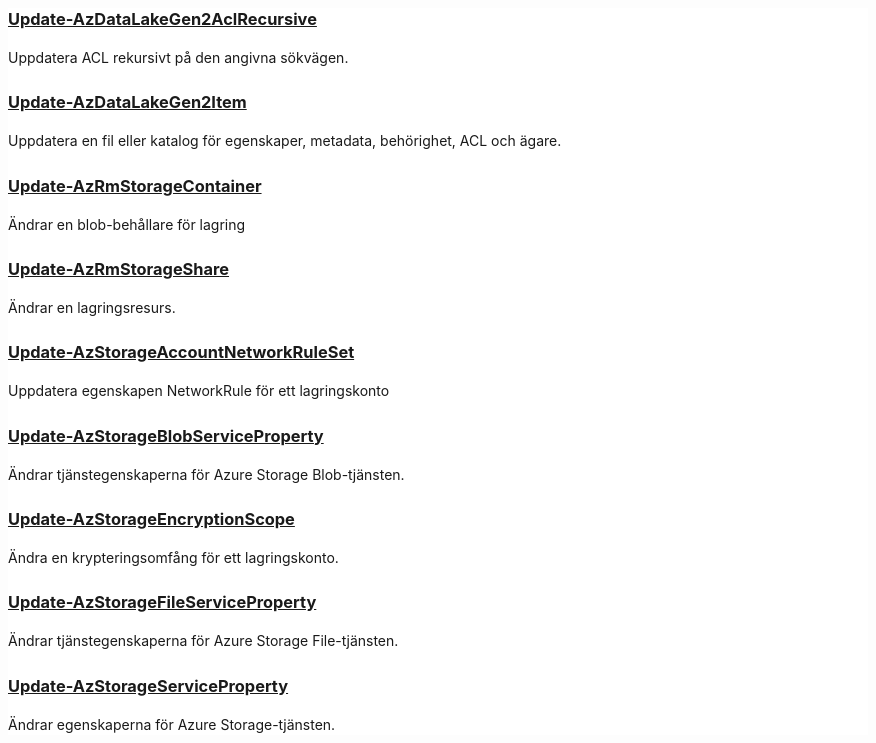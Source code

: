 ### [Update-AzDataLakeGen2AclRecursive](Update-AzDataLakeGen2AclRecursive.md)
Uppdatera ACL rekursivt på den angivna sökvägen. 

### [Update-AzDataLakeGen2Item](Update-AzDataLakeGen2Item.md)
Uppdatera en fil eller katalog för egenskaper, metadata, behörighet, ACL och ägare.

### [Update-AzRmStorageContainer](Update-AzRmStorageContainer.md)
Ändrar en blob-behållare för lagring

### [Update-AzRmStorageShare](Update-AzRmStorageShare.md)
Ändrar en lagringsresurs.

### [Update-AzStorageAccountNetworkRuleSet](Update-AzStorageAccountNetworkRuleSet.md)
Uppdatera egenskapen NetworkRule för ett lagringskonto

### [Update-AzStorageBlobServiceProperty](Update-AzStorageBlobServiceProperty.md)
Ändrar tjänstegenskaperna för Azure Storage Blob-tjänsten.

### [Update-AzStorageEncryptionScope](Update-AzStorageEncryptionScope.md)
Ändra en krypteringsomfång för ett lagringskonto.

### [Update-AzStorageFileServiceProperty](Update-AzStorageFileServiceProperty.md)
Ändrar tjänstegenskaperna för Azure Storage File-tjänsten.

### [Update-AzStorageServiceProperty](Update-AzStorageServiceProperty.md)
Ändrar egenskaperna för Azure Storage-tjänsten.

